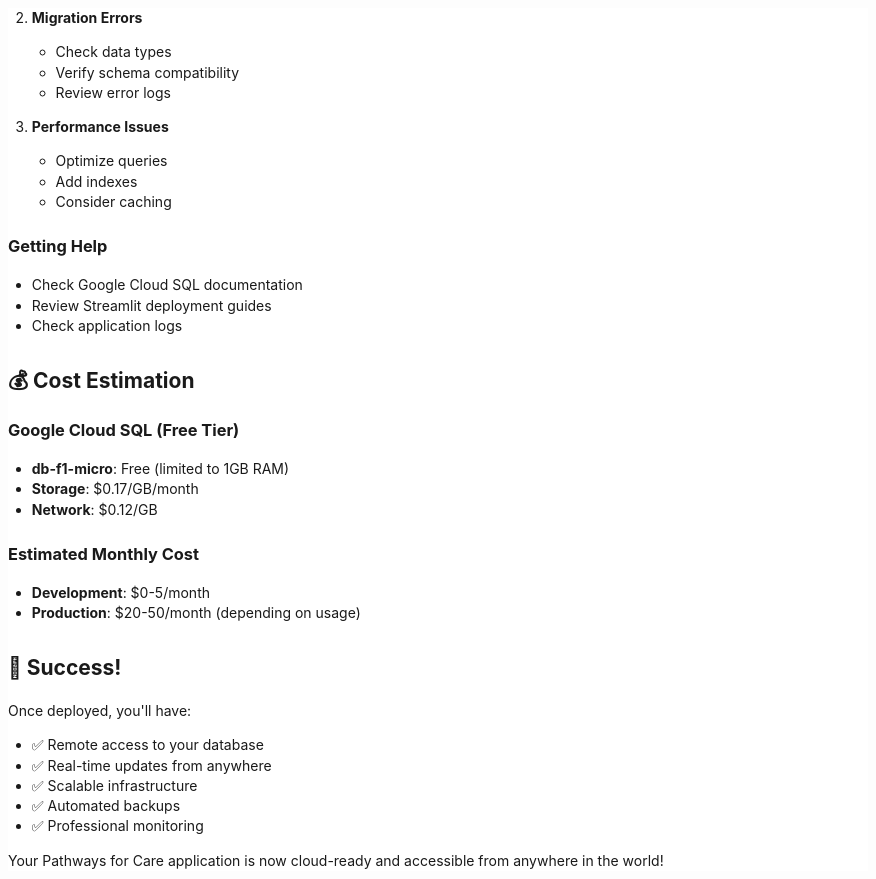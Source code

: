 2. **Migration Errors**
   - Check data types
   - Verify schema compatibility
   - Review error logs

3. **Performance Issues**
   - Optimize queries
   - Add indexes
   - Consider caching

### Getting Help

- Check Google Cloud SQL documentation
- Review Streamlit deployment guides
- Check application logs

## 💰 Cost Estimation

### Google Cloud SQL (Free Tier)
- **db-f1-micro**: Free (limited to 1GB RAM)
- **Storage**: $0.17/GB/month
- **Network**: $0.12/GB

### Estimated Monthly Cost
- **Development**: $0-5/month
- **Production**: $20-50/month (depending on usage)

## 🎉 Success!

Once deployed, you'll have:
- ✅ Remote access to your database
- ✅ Real-time updates from anywhere
- ✅ Scalable infrastructure
- ✅ Automated backups
- ✅ Professional monitoring

Your Pathways for Care application is now cloud-ready and accessible from anywhere in the world! 